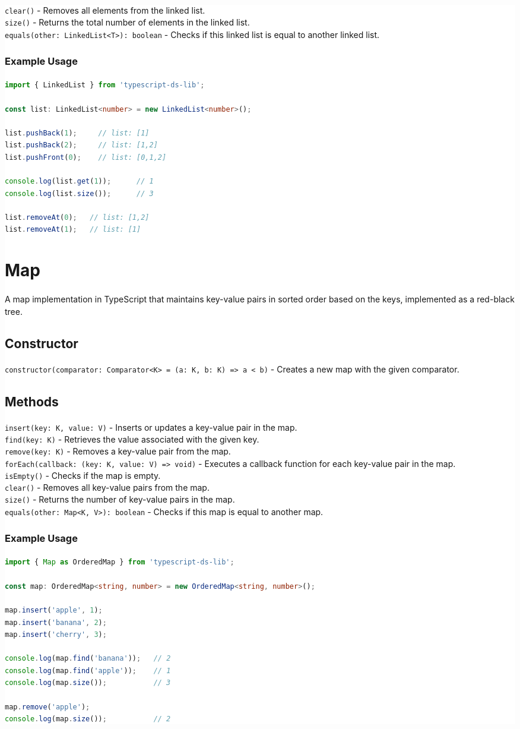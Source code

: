 `clear()` - Removes all elements from the linked list.  
`size()` - Returns the total number of elements in the linked list.  
`equals(other: LinkedList<T>): boolean` - Checks if this linked list is equal to another linked list.  

### Example Usage
```typescript
import { LinkedList } from 'typescript-ds-lib';

const list: LinkedList<number> = new LinkedList<number>();

list.pushBack(1);     // list: [1]
list.pushBack(2);     // list: [1,2]
list.pushFront(0);    // list: [0,1,2]

console.log(list.get(1));      // 1
console.log(list.size());      // 3

list.removeAt(0);   // list: [1,2]
list.removeAt(1);   // list: [1]
```


# Map
A map implementation in TypeScript that maintains key-value pairs in sorted order based on the keys, implemented as a red-black tree.

## Constructor
`constructor(comparator: Comparator<K> = (a: K, b: K) => a < b)` - Creates a new map with the given comparator.

## Methods
`insert(key: K, value: V)` - Inserts or updates a key-value pair in the map.  
`find(key: K)` - Retrieves the value associated with the given key.  
`remove(key: K)` - Removes a key-value pair from the map.  
`forEach(callback: (key: K, value: V) => void)` - Executes a callback function for each key-value pair in the map.  
`isEmpty()` - Checks if the map is empty.  
`clear()` - Removes all key-value pairs from the map.  
`size()` - Returns the number of key-value pairs in the map.  
`equals(other: Map<K, V>): boolean` - Checks if this map is equal to another map.  

### Example Usage
```typescript
import { Map as OrderedMap } from 'typescript-ds-lib';

const map: OrderedMap<string, number> = new OrderedMap<string, number>();

map.insert('apple', 1);
map.insert('banana', 2);
map.insert('cherry', 3);

console.log(map.find('banana'));   // 2
console.log(map.find('apple'));    // 1
console.log(map.size());           // 3

map.remove('apple');
console.log(map.size());           // 2
```
